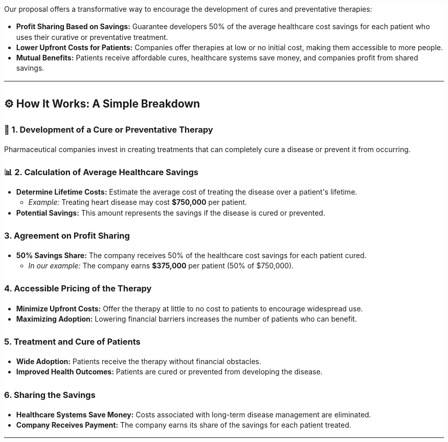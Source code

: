 Our proposal offers a transformative way to encourage the development of cures and preventative therapies:

- **Profit Sharing Based on Savings:** Guarantee developers 50% of the average healthcare cost savings for each patient
  who uses their curative or preventative treatment.
- **Lower Upfront Costs for Patients:** Companies offer therapies at low or no initial cost, making them accessible to
  more people.
- **Mutual Benefits:** Patients receive affordable cures, healthcare systems save money, and companies profit from
  shared savings.

---

## **⚙️ How It Works: A Simple Breakdown**

### **🧪 1. Development of a Cure or Preventative Therapy**

Pharmaceutical companies invest in creating treatments that can completely cure a disease or prevent it from occurring.

### **📊 2. Calculation of Average Healthcare Savings**

- **Determine Lifetime Costs:** Estimate the average cost of treating the disease over a patient's lifetime.
    - *Example:* Treating heart disease may cost **$750,000** per patient.
- **Potential Savings:** This amount represents the savings if the disease is cured or prevented.

### **3. Agreement on Profit Sharing**

- **50% Savings Share:** The company receives 50% of the healthcare cost savings for each patient cured.
    - *In our example:* The company earns **$375,000** per patient (50% of $750,000).

### **4. Accessible Pricing of the Therapy**

- **Minimize Upfront Costs:** Offer the therapy at little to no cost to patients to encourage widespread use.
- **Maximizing Adoption:** Lowering financial barriers increases the number of patients who can benefit.

### **5. Treatment and Cure of Patients**

- **Wide Adoption:** Patients receive the therapy without financial obstacles.
- **Improved Health Outcomes:** Patients are cured or prevented from developing the disease.

### **6. Sharing the Savings**

- **Healthcare Systems Save Money:** Costs associated with long-term disease management are eliminated.
- **Company Receives Payment:** The company earns its share of the savings for each patient treated.

---